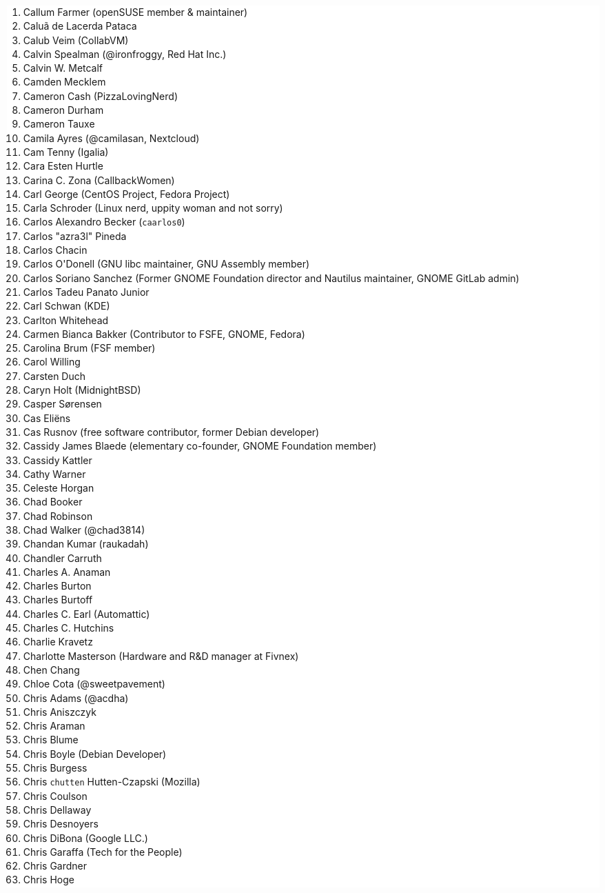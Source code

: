 1. Callum Farmer (openSUSE member & maintainer)
1. Caluã de Lacerda Pataca
1. Calub Veim (CollabVM)
1. Calvin Spealman (@ironfroggy, Red Hat Inc.)
1. Calvin W. Metcalf
1. Camden Mecklem
1. Cameron Cash (PizzaLovingNerd)
1. Cameron Durham
1. Cameron Tauxe
1. Camila Ayres (@camilasan, Nextcloud)
1. Cam Tenny (Igalia)
1. Cara Esten Hurtle
1. Carina C. Zona (CallbackWomen)
1. Carl George (CentOS Project, Fedora Project)
1. Carla Schroder (Linux nerd, uppity woman and not sorry)
1. Carlos Alexandro Becker (`caarlos0`)
1. Carlos "azra3l" Pineda
1. Carlos Chacin
1. Carlos O'Donell (GNU libc maintainer, GNU Assembly member)
1. Carlos Soriano Sanchez (Former GNOME Foundation director and Nautilus maintainer, GNOME GitLab admin)
1. Carlos Tadeu Panato Junior
1. Carl Schwan (KDE)
1. Carlton Whitehead
1. Carmen Bianca Bakker (Contributor to FSFE, GNOME, Fedora)
1. Carolina Brum (FSF member)
1. Carol Willing
1. Carsten Duch
1. Caryn Holt (MidnightBSD)
1. Casper Sørensen
1. Cas Eliëns
1. Cas Rusnov (free software contributor, former Debian developer)
1. Cassidy James Blaede (elementary co-founder, GNOME Foundation member)
1. Cassidy Kattler
1. Cathy Warner
1. Celeste Horgan
1. Chad Booker
1. Chad Robinson
1. Chad Walker (@chad3814)
1. Chandan Kumar (raukadah)
1. Chandler Carruth
1. Charles A. Anaman
1. Charles Burton
1. Charles Burtoff
1. Charles C. Earl (Automattic)
1. Charles C. Hutchins
1. Charlie Kravetz
1. Charlotte Masterson (Hardware and R&D manager at Fivnex)
1. Chen Chang
1. Chloe Cota (@sweetpavement)
1. Chris Adams (@acdha)
1. Chris Aniszczyk
1. Chris Araman
1. Chris Blume
1. Chris Boyle (Debian Developer)
1. Chris Burgess
1. Chris `chutten` Hutten-Czapski (Mozilla)
1. Chris Coulson
1. Chris Dellaway
1. Chris Desnoyers
1. Chris DiBona (Google LLC.)
1. Chris Garaffa (Tech for the People)
1. Chris Gardner
1. Chris Hoge